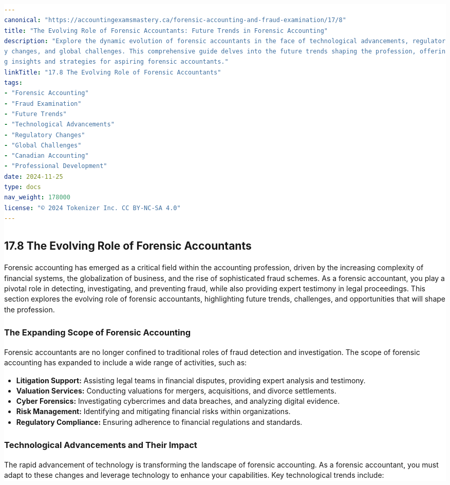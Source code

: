 ```yaml
---
canonical: "https://accountingexamsmastery.ca/forensic-accounting-and-fraud-examination/17/8"
title: "The Evolving Role of Forensic Accountants: Future Trends in Forensic Accounting"
description: "Explore the dynamic evolution of forensic accountants in the face of technological advancements, regulatory changes, and global challenges. This comprehensive guide delves into the future trends shaping the profession, offering insights and strategies for aspiring forensic accountants."
linkTitle: "17.8 The Evolving Role of Forensic Accountants"
tags:
- "Forensic Accounting"
- "Fraud Examination"
- "Future Trends"
- "Technological Advancements"
- "Regulatory Changes"
- "Global Challenges"
- "Canadian Accounting"
- "Professional Development"
date: 2024-11-25
type: docs
nav_weight: 178000
license: "© 2024 Tokenizer Inc. CC BY-NC-SA 4.0"
---
```


## 17.8 The Evolving Role of Forensic Accountants

Forensic accounting has emerged as a critical field within the accounting profession, driven by the increasing complexity of financial systems, the globalization of business, and the rise of sophisticated fraud schemes. As a forensic accountant, you play a pivotal role in detecting, investigating, and preventing fraud, while also providing expert testimony in legal proceedings. This section explores the evolving role of forensic accountants, highlighting future trends, challenges, and opportunities that will shape the profession.

### The Expanding Scope of Forensic Accounting

Forensic accountants are no longer confined to traditional roles of fraud detection and investigation. The scope of forensic accounting has expanded to include a wide range of activities, such as:

- **Litigation Support:** Assisting legal teams in financial disputes, providing expert analysis and testimony.
- **Valuation Services:** Conducting valuations for mergers, acquisitions, and divorce settlements.
- **Cyber Forensics:** Investigating cybercrimes and data breaches, and analyzing digital evidence.
- **Risk Management:** Identifying and mitigating financial risks within organizations.
- **Regulatory Compliance:** Ensuring adherence to financial regulations and standards.

### Technological Advancements and Their Impact

The rapid advancement of technology is transforming the landscape of forensic accounting. As a forensic accountant, you must adapt to these changes and leverage technology to enhance your capabilities. Key technological trends include:
